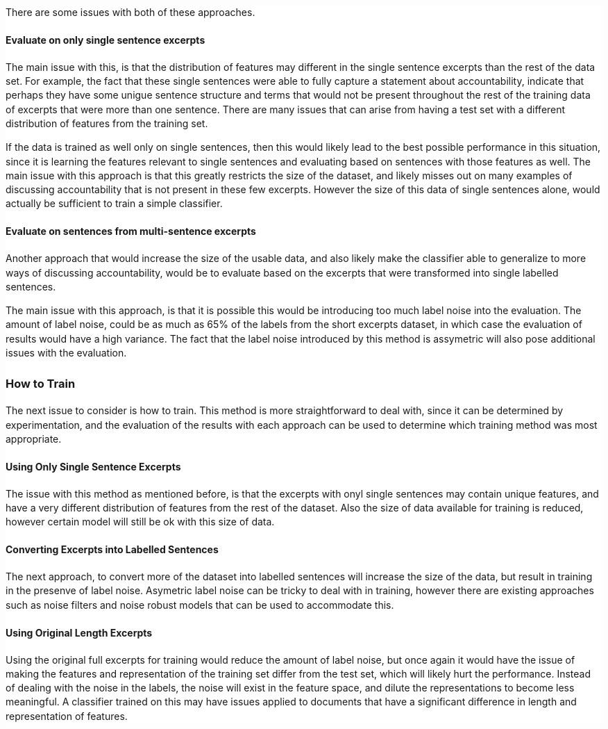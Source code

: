 There are some issues with both of these approaches.

#### Evaluate on only single sentence excerpts

The main issue with this, is that the distribution of features may different in the single sentence excerpts than the rest of the data set. For example, the fact that these single sentences were able to fully capture a statement about accountability, indicate that perhaps they have some unigue sentence structure and terms that would not be present throughout the rest of the training data of excerpts that were more than one sentence. There are many issues that can arise from having a test set with a different distribution of features from the training set.

If the data is trained as well only on single sentences, then this would likely lead to the best possible performance in this situation, since it is learning the features relevant to single sentences and evaluating based on sentences with those features as well. The main issue with this approach is that this greatly restricts the size of the dataset, and likely misses out on many examples of discussing accountability that is not present in these few excerpts. However the size of this data of single sentences alone, would actually be sufficient to train a simple classifier.

#### Evaluate on sentences from multi-sentence excerpts

Another approach that would increase the size of the usable data, and also likely make the classifier able to generalize to more ways of discussing accountability, would be to evaluate based on the excerpts that were transformed into single labelled sentences.

The main issue with this approach, is that it is possible this would be introducing too much label noise into the evaluation. The amount of label noise, could be as much as 65% of the labels from the short excerpts dataset, in which case the evaluation of results would have a high variance. The fact that the label noise introduced by this method is assymetric will also pose additional issues with the evaluation.  


### How to Train

The next issue to consider is how to train. This method is more straightforward to deal with, since it can be determined by experimentation, and the evaluation of the results with each approach can be used to determine which training method was most appropriate.

#### Using Only Single Sentence Excerpts

The issue with this method as mentioned before, is that the excerpts with onyl single sentences may contain unique features, and have a very different distribution of features from the rest of the dataset. Also the size of data available for training is reduced, however certain model will still be ok with this size of data.

#### Converting Excerpts into Labelled Sentences

The next approach, to convert more of the dataset into labelled sentences will increase the size of the data, but result in training in the presenve of label noise. Asymetric label noise can be tricky to deal with in training, however there are existing approaches such as noise filters and noise robust models that can be used to accommodate this.

#### Using Original Length Excerpts

Using the original full excerpts for training would reduce the amount of label noise, but once again it would have the issue of making the features and representation of the training set differ from the test set, which will likely hurt the performance. Instead of dealing with the noise in the labels, the noise will exist in the feature space, and dilute the representations to become less meaningful. A classifier trained on this may have issues applied to documents that have a significant difference in length and representation of features.
